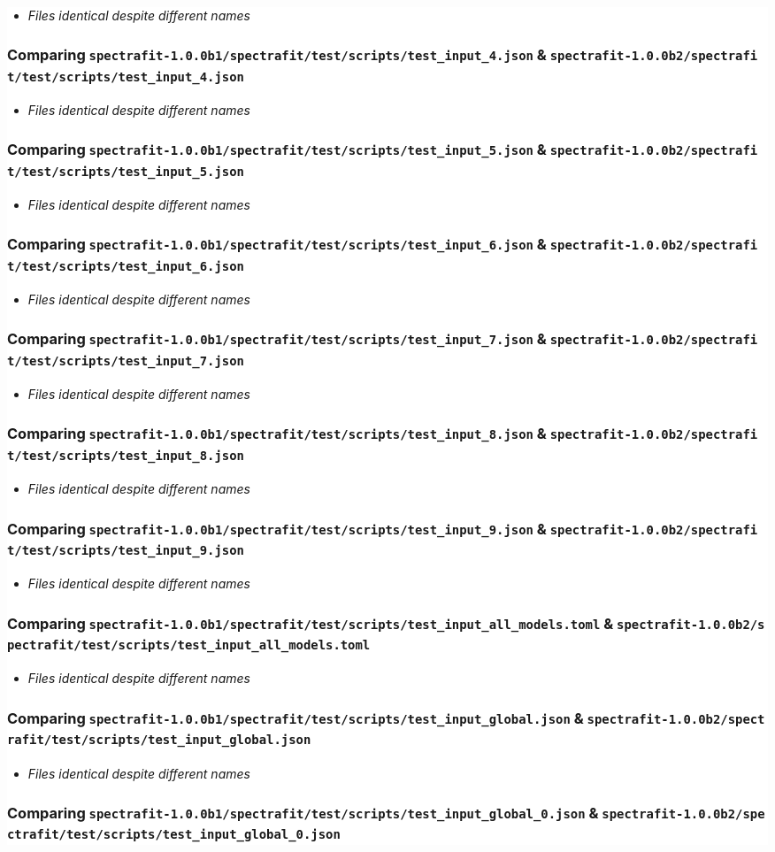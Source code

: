  * *Files identical despite different names*

### Comparing `spectrafit-1.0.0b1/spectrafit/test/scripts/test_input_4.json` & `spectrafit-1.0.0b2/spectrafit/test/scripts/test_input_4.json`

 * *Files identical despite different names*

### Comparing `spectrafit-1.0.0b1/spectrafit/test/scripts/test_input_5.json` & `spectrafit-1.0.0b2/spectrafit/test/scripts/test_input_5.json`

 * *Files identical despite different names*

### Comparing `spectrafit-1.0.0b1/spectrafit/test/scripts/test_input_6.json` & `spectrafit-1.0.0b2/spectrafit/test/scripts/test_input_6.json`

 * *Files identical despite different names*

### Comparing `spectrafit-1.0.0b1/spectrafit/test/scripts/test_input_7.json` & `spectrafit-1.0.0b2/spectrafit/test/scripts/test_input_7.json`

 * *Files identical despite different names*

### Comparing `spectrafit-1.0.0b1/spectrafit/test/scripts/test_input_8.json` & `spectrafit-1.0.0b2/spectrafit/test/scripts/test_input_8.json`

 * *Files identical despite different names*

### Comparing `spectrafit-1.0.0b1/spectrafit/test/scripts/test_input_9.json` & `spectrafit-1.0.0b2/spectrafit/test/scripts/test_input_9.json`

 * *Files identical despite different names*

### Comparing `spectrafit-1.0.0b1/spectrafit/test/scripts/test_input_all_models.toml` & `spectrafit-1.0.0b2/spectrafit/test/scripts/test_input_all_models.toml`

 * *Files identical despite different names*

### Comparing `spectrafit-1.0.0b1/spectrafit/test/scripts/test_input_global.json` & `spectrafit-1.0.0b2/spectrafit/test/scripts/test_input_global.json`

 * *Files identical despite different names*

### Comparing `spectrafit-1.0.0b1/spectrafit/test/scripts/test_input_global_0.json` & `spectrafit-1.0.0b2/spectrafit/test/scripts/test_input_global_0.json`
